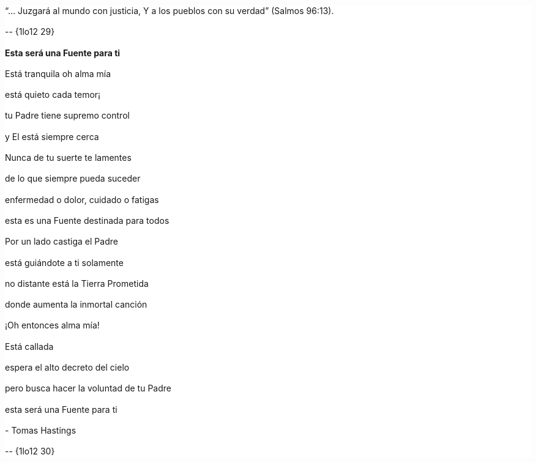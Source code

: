 “… Juzgará al mundo con justicia, Y a los pueblos con su verdad” (Salmos 96:13).

 -- {1lo12 29}   
  
  **Esta será una Fuente para ti**

 Está tranquila oh alma mía

está quieto cada temor¡

tu Padre tiene supremo control

y El está siempre cerca

Nunca de tu suerte te lamentes

de lo que siempre pueda suceder

enfermedad o dolor, cuidado o fatigas

esta es una Fuente destinada para todos

Por un lado castiga el Padre

está guiándote a ti solamente

no distante está la Tierra Prometida

donde aumenta la inmortal canción

¡Oh entonces alma mía!

Está callada

espera el alto decreto del cielo

pero busca hacer la voluntad de tu Padre

esta será una Fuente para ti

\- Tomas Hastings

 -- {1lo12 30}   
  
  